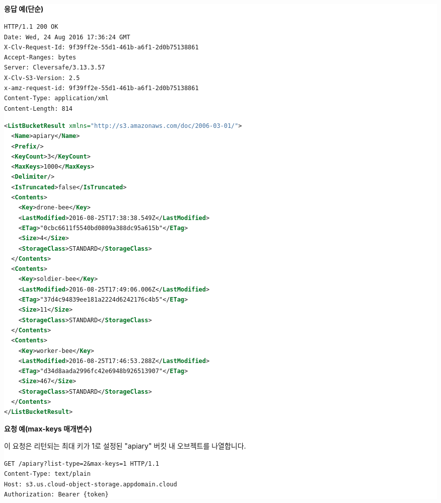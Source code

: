 **응답 예(단순)**

```http
HTTP/1.1 200 OK
Date: Wed, 24 Aug 2016 17:36:24 GMT
X-Clv-Request-Id: 9f39ff2e-55d1-461b-a6f1-2d0b75138861
Accept-Ranges: bytes
Server: Cleversafe/3.13.3.57
X-Clv-S3-Version: 2.5
x-amz-request-id: 9f39ff2e-55d1-461b-a6f1-2d0b75138861
Content-Type: application/xml
Content-Length: 814
```

```xml
<ListBucketResult xmlns="http://s3.amazonaws.com/doc/2006-03-01/">
  <Name>apiary</Name>
  <Prefix/>
  <KeyCount>3</KeyCount>
  <MaxKeys>1000</MaxKeys>
  <Delimiter/>
  <IsTruncated>false</IsTruncated>
  <Contents>
    <Key>drone-bee</Key>
    <LastModified>2016-08-25T17:38:38.549Z</LastModified>
    <ETag>"0cbc6611f5540bd0809a388dc95a615b"</ETag>
    <Size>4</Size>
    <StorageClass>STANDARD</StorageClass>
  </Contents>
  <Contents>
    <Key>soldier-bee</Key>
    <LastModified>2016-08-25T17:49:06.006Z</LastModified>
    <ETag>"37d4c94839ee181a2224d6242176c4b5"</ETag>
    <Size>11</Size>
    <StorageClass>STANDARD</StorageClass>
  </Contents>
  <Contents>
    <Key>worker-bee</Key>
    <LastModified>2016-08-25T17:46:53.288Z</LastModified>
    <ETag>"d34d8aada2996fc42e6948b926513907"</ETag>
    <Size>467</Size>
    <StorageClass>STANDARD</StorageClass>
  </Contents>
</ListBucketResult>
```

**요청 예(max-keys 매개변수)**

이 요청은 리턴되는 최대 키가 1로 설정된 "apiary" 버킷 내 오브젝트를 나열합니다.

```http
GET /apiary?list-type=2&max-keys=1 HTTP/1.1
Content-Type: text/plain
Host: s3.us.cloud-object-storage.appdomain.cloud
Authorization: Bearer {token}
```
